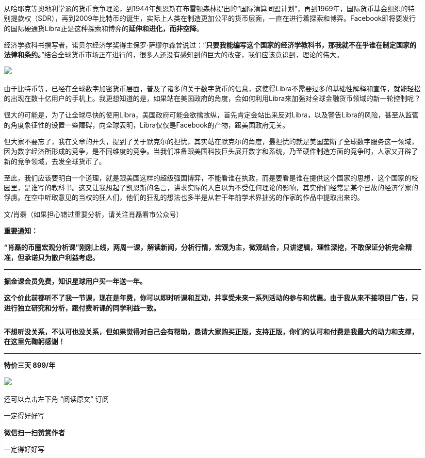 从哈耶克等奥地利学派的货币竞争理论，到1944年凯恩斯在布雷顿森林提出的“国际清算同盟计划”，再到1969年，国际货币基金组织的特别提款权（SDR），再到2009年比特币的诞生，实际上人类在制造更加公平的货币层面，一直在进行着探索和博弈。Facebook即将要发行的国际硬通货Libra正是这种探索和博弈的**延伸和进化，而非空降**。



经济学教科书撰写者，诺贝尔经济学奖得主保罗·萨缪尔森曾说过：“**只要我能编写这个国家的经济学教科书，那我就不在乎谁在制定国家的法律和条约。**”结合全球货币市场正在进行的，很多人还没有感知到的巨大的改变，我们应该意识到，理论的伟大。



<img class="rich_pages" data-backh="556" data-backw="556" data-before-oversubscription-url="https://mmbiz.qpic.cn/mmbiz_jpg/rIYcHn0KrPT5LnAqTdUMSG1BbM2GLKbzLwLbMld2uBjt790Q8ziaAMshpTHicwQNT13hhdiaq6BNZVm2gicciaI1yXQ/0?wx_fmt=jpeg" data-copyright="0" data-ratio="1" data-s="300,640" src="https://mmbiz.qpic.cn/mmbiz_jpg/rIYcHn0KrPT5LnAqTdUMSG1BbM2GLKbzLwLbMld2uBjt790Q8ziaAMshpTHicwQNT13hhdiaq6BNZVm2gicciaI1yXQ/640?wx_fmt=jpeg" data-type="jpeg" data-w="800" style="width: 100%;height: auto;"/>



由于比特币等，已经在全球数字加密货币层面，普及了诸多的关于数字货币的信息，这使得Libra不需要过多的基础性解释和宣传，就能轻松的出现在数十亿用户的手机上。我更想知道的是，如果站在美国政府的角度，会如何利用Libra来加强对全球金融货币领域的新一轮控制呢？



很大的可能是，为了让全球尽快的使用Libra，美国政府可能会欲擒故纵，首先肯定会站出来反对Libra，以及警告Libra的风险，甚至从监管的角度象征性的设置一些障碍，向全球表明，Libra仅仅是Facebook的产物，跟美国政府无关。



但大家不要忘了，我在文章的开头，提到了关于默克尔的担忧，其实站在默克尔的角度，最担忧的就是美国垄断了全球数字服务这一领域，因为数字经济所形成的竞争，是不同维度的竞争。当我们准备跟美国科技巨头展开数字和系统，乃至硬件制造方面的竞争时，人家又开辟了新的竞争领域，去发全球货币了。



至此，我们应该要明白一个道理，就是跟美国这样的超级强国博弈，不能看谁在执政，而是要看是谁在提供这个国家的思想，这个国家的校园里，是谁写的教科书。这又让我想起了凯恩斯的名言，讲求实际的人自以为不受任何理论的影响，其实他们经常是某个已故的经济学家的俘虏。在空中听取意见的当权的狂人们，他们的狂乱的想法也多半是从若干年前学术界拙劣的作家的作品中提取出来的。



文/肖磊（如果担心错过重要分析，请关注肖磊看市公众号）





**重要通知：**



**“****肖磊的币圈宏观分析课****”刚刚上线，两周一课，解读新闻，分析行情，宏观为主，微观结合，只讲逻辑，理性深挖，不敢保证分析完全精准，但承诺只为散户利益考虑。**

****

**掘金课会员免费，知识星球用户买一年送一年。**



**这个价此前都听不了我一节课，现在是年费，你可以即时听课和互动，并享受未来一系列活动的参与和优惠。由于我从来不接项目广告，只进行独立研究和分析，跟付费听课的同学利益一致。**

****

**不想听没关系，不认可也没关系，但如果觉得对自己会有帮助，恳请大家购买正版，支持正版，你们的认可和付费是我最大的动力和支撑，在这里先鞠躬感谢！**

****

**特价三天 899/年**



<img class="rich_pages" data-copyright="0" data-ratio="1.7786666666666666" data-s="300,640" src="https://mmbiz.qpic.cn/mmbiz_jpg/rIYcHn0KrPT5LnAqTdUMSG1BbM2GLKbzjaoUVu4zIIFXkto6WQIWTocohfhzMIKRHRYJWHcaJ07SSWf4flSGFA/640?wx_fmt=jpeg" data-type="jpeg" data-w="750" style=""/>



还可以点击左下角&nbsp;“阅读原文” 订阅

一定得好好写


**微信扫一扫赞赏作者**






一定得好好写